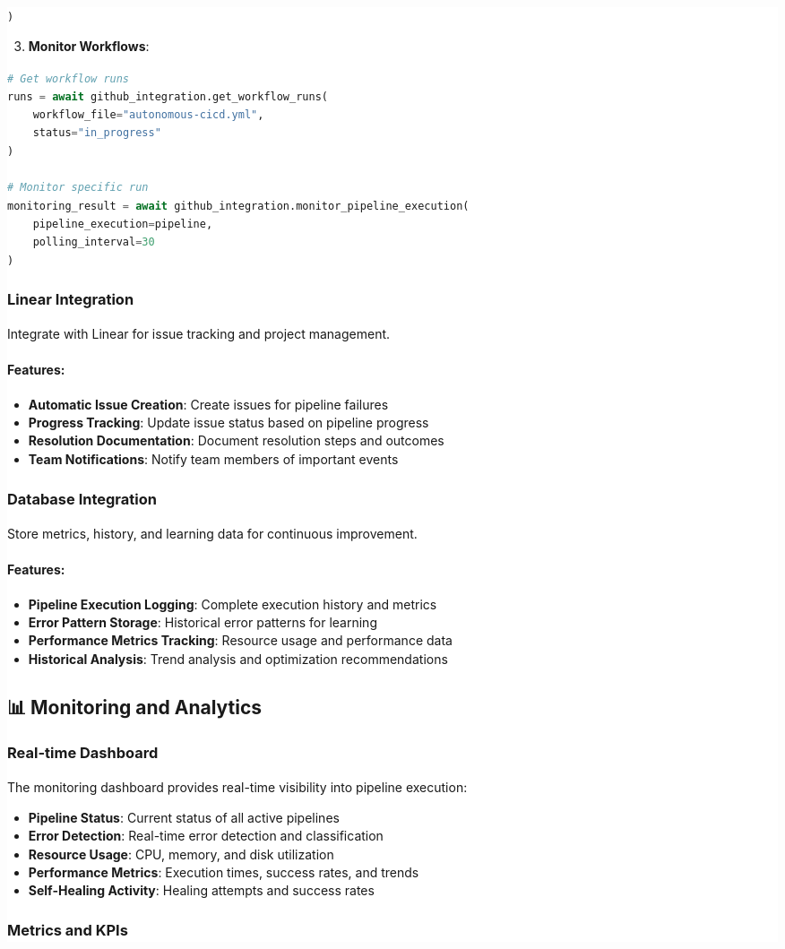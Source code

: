 ```python
)
```

3. **Monitor Workflows**:
```python
# Get workflow runs
runs = await github_integration.get_workflow_runs(
    workflow_file="autonomous-cicd.yml",
    status="in_progress"
)

# Monitor specific run
monitoring_result = await github_integration.monitor_pipeline_execution(
    pipeline_execution=pipeline,
    polling_interval=30
)
```

### Linear Integration

Integrate with Linear for issue tracking and project management.

#### Features:
- **Automatic Issue Creation**: Create issues for pipeline failures
- **Progress Tracking**: Update issue status based on pipeline progress
- **Resolution Documentation**: Document resolution steps and outcomes
- **Team Notifications**: Notify team members of important events

### Database Integration

Store metrics, history, and learning data for continuous improvement.

#### Features:
- **Pipeline Execution Logging**: Complete execution history and metrics
- **Error Pattern Storage**: Historical error patterns for learning
- **Performance Metrics Tracking**: Resource usage and performance data
- **Historical Analysis**: Trend analysis and optimization recommendations

## 📊 Monitoring and Analytics

### Real-time Dashboard

The monitoring dashboard provides real-time visibility into pipeline execution:

- **Pipeline Status**: Current status of all active pipelines
- **Error Detection**: Real-time error detection and classification
- **Resource Usage**: CPU, memory, and disk utilization
- **Performance Metrics**: Execution times, success rates, and trends
- **Self-Healing Activity**: Healing attempts and success rates

### Metrics and KPIs
